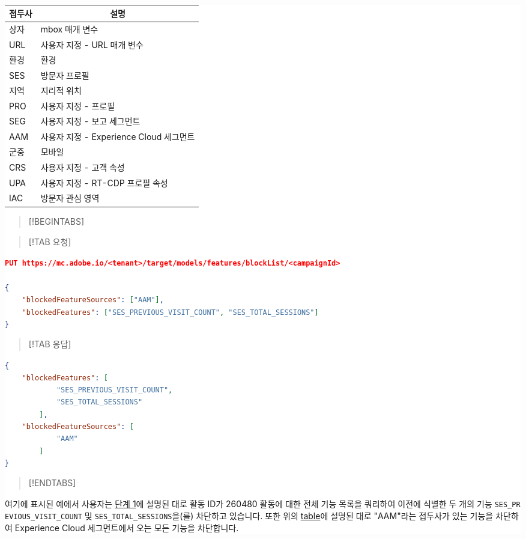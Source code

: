 | 접두사 | 설명 |
| --- | --- |
| 상자 | mbox 매개 변수 |
| URL | 사용자 지정 - URL 매개 변수 |
| 환경 | 환경 |
| SES | 방문자 프로필 |
| 지역 | 지리적 위치 |
| PRO | 사용자 지정 - 프로필 |
| SEG | 사용자 지정 - 보고 세그먼트 |
| AAM | 사용자 지정 - Experience Cloud 세그먼트 |
| 군중 | 모바일 |
| CRS | 사용자 지정 - 고객 속성 |
| UPA | 사용자 지정 - RT-CDP 프로필 속성 |
| IAC | 방문자 관심 영역 |  |

>[!BEGINTABS]

>[!TAB 요청]

```json {line-numbers="true"}
PUT https://mc.adobe.io/<tenant>/target/models/features/blockList/<campaignId>

{
    "blockedFeatureSources": ["AAM"],
    "blockedFeatures": ["SES_PREVIOUS_VISIT_COUNT", "SES_TOTAL_SESSIONS"]
}
```

>[!TAB 응답]

```json {line-numbers="true"}
{
    "blockedFeatures": [
            "SES_PREVIOUS_VISIT_COUNT",
            "SES_TOTAL_SESSIONS"
        ],
    "blockedFeatureSources": [
            "AAM"
        ]
}
```

>[!ENDTABS]

여기에 표시된 예에서 사용자는 [단계 1](#step1)에 설명된 대로 활동 ID가 260480 활동에 대한 전체 기능 목록을 쿼리하여 이전에 식별한 두 개의 기능 `SES_PREVIOUS_VISIT_COUNT` 및 `SES_TOTAL_SESSIONS`을(를) 차단하고 있습니다. 또한 위의 [table](#table)에 설명된 대로 &quot;AAM&quot;라는 접두사가 있는 기능을 차단하여 Experience Cloud 세그먼트에서 오는 모든 기능을 차단합니다.
